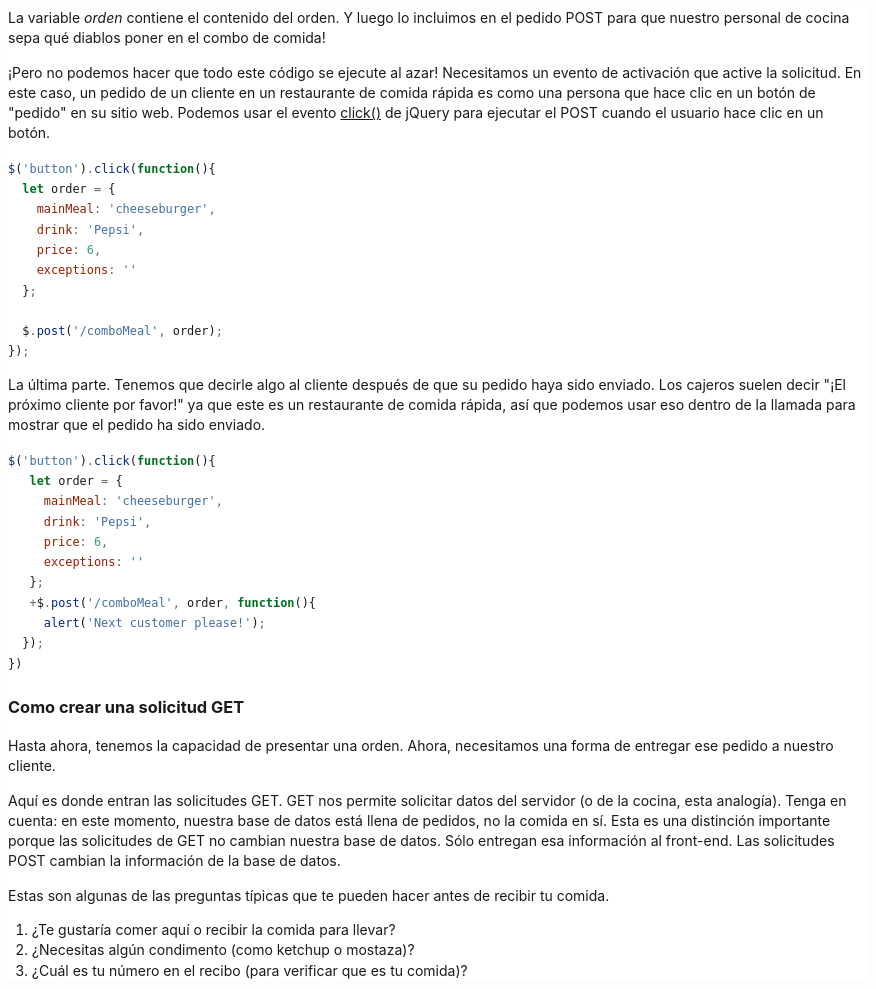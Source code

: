 La variable *orden* contiene el contenido del orden. Y luego lo incluimos en el pedido POST para que nuestro personal de cocina sepa qué diablos poner en el combo de comida!

¡Pero no podemos hacer que todo este código se ejecute al azar! Necesitamos un evento de activación que active la solicitud. En este caso, un pedido de un cliente en un restaurante de comida rápida es como una persona que hace clic en un botón de "pedido" en su sitio web. Podemos usar el evento [click()](https://api.jquery.com/click/) de jQuery para ejecutar el POST cuando el usuario hace clic en un botón.

```js
$('button').click(function(){ 
  let order = { 
    mainMeal: 'cheeseburger',
    drink: 'Pepsi', 
    price: 6, 
    exceptions: '' 
  };
 
  $.post('/comboMeal', order); 
});
```

La última parte. Tenemos que decirle algo al cliente después de que su pedido haya sido enviado. Los cajeros suelen decir "¡El próximo cliente por favor!" ya que este es un restaurante de comida rápida, así que podemos usar eso dentro de la llamada para mostrar que el pedido ha sido enviado.

```js
$('button').click(function(){ 
   let order = {
     mainMeal: 'cheeseburger',
     drink: 'Pepsi',
     price: 6,
     exceptions: '' 
   };
   +$.post('/comboMeal', order, function(){
     alert('Next customer please!'); 
  }); 
})
```

### Como crear una solicitud GET

Hasta ahora, tenemos la capacidad de presentar una orden. Ahora, necesitamos una forma de entregar ese pedido a nuestro cliente.

Aquí es donde entran las solicitudes  GET. GET nos permite solicitar datos del servidor (o de la cocina, esta analogía). Tenga en cuenta: en este momento, nuestra base de datos está llena de pedidos, no la comida en sí. Esta es una distinción importante porque las solicitudes de GET no cambian nuestra base de datos. Sólo entregan esa información al front-end. Las solicitudes POST cambian la información de la base de datos.

Estas son algunas de las preguntas típicas que te pueden hacer antes de recibir tu comida.

1. ¿Te gustaría comer aquí o recibir la comida para llevar?
2. ¿Necesitas algún condimento (como ketchup o mostaza)?
3. ¿Cuál es tu número en el recibo (para verificar que es tu comida)?
